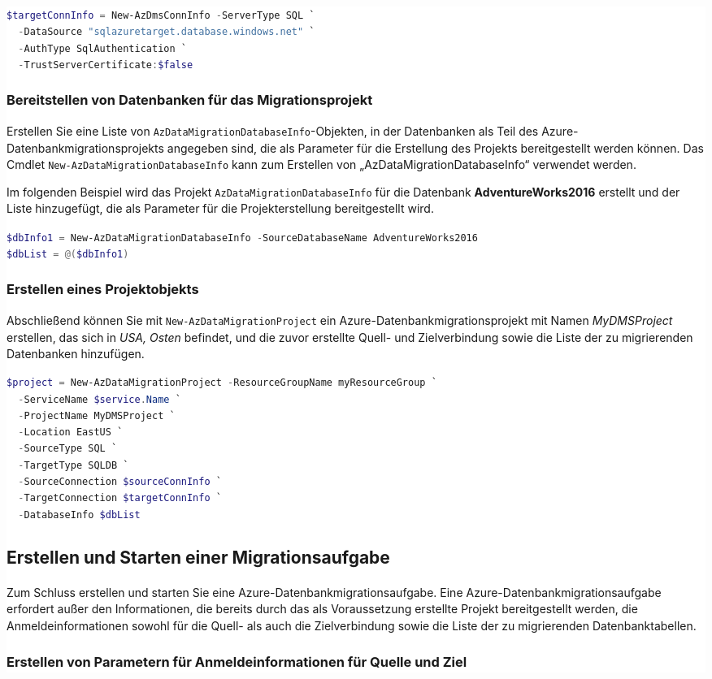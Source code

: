 ```powershell
$targetConnInfo = New-AzDmsConnInfo -ServerType SQL `
  -DataSource "sqlazuretarget.database.windows.net" `
  -AuthType SqlAuthentication `
  -TrustServerCertificate:$false
```

### <a name="provide-databases-for-the-migration-project"></a>Bereitstellen von Datenbanken für das Migrationsprojekt

Erstellen Sie eine Liste von `AzDataMigrationDatabaseInfo`-Objekten, in der Datenbanken als Teil des Azure-Datenbankmigrationsprojekts angegeben sind, die als Parameter für die Erstellung des Projekts bereitgestellt werden können. Das Cmdlet `New-AzDataMigrationDatabaseInfo` kann zum Erstellen von „AzDataMigrationDatabaseInfo“ verwendet werden. 

Im folgenden Beispiel wird das Projekt `AzDataMigrationDatabaseInfo` für die Datenbank **AdventureWorks2016** erstellt und der Liste hinzugefügt, die als Parameter für die Projekterstellung bereitgestellt wird.

```powershell
$dbInfo1 = New-AzDataMigrationDatabaseInfo -SourceDatabaseName AdventureWorks2016
$dbList = @($dbInfo1)
```

### <a name="create-a-project-object"></a>Erstellen eines Projektobjekts

Abschließend können Sie mit `New-AzDataMigrationProject` ein Azure-Datenbankmigrationsprojekt mit Namen *MyDMSProject* erstellen, das sich in *USA, Osten* befindet, und die zuvor erstellte Quell- und Zielverbindung sowie die Liste der zu migrierenden Datenbanken hinzufügen.

```powershell
$project = New-AzDataMigrationProject -ResourceGroupName myResourceGroup `
  -ServiceName $service.Name `
  -ProjectName MyDMSProject `
  -Location EastUS `
  -SourceType SQL `
  -TargetType SQLDB `
  -SourceConnection $sourceConnInfo `
  -TargetConnection $targetConnInfo `
  -DatabaseInfo $dbList
```

## <a name="create-and-start-a-migration-task"></a>Erstellen und Starten einer Migrationsaufgabe

Zum Schluss erstellen und starten Sie eine Azure-Datenbankmigrationsaufgabe. Eine Azure-Datenbankmigrationsaufgabe erfordert außer den Informationen, die bereits durch das als Voraussetzung erstellte Projekt bereitgestellt werden, die Anmeldeinformationen sowohl für die Quell- als auch die Zielverbindung sowie die Liste der zu migrierenden Datenbanktabellen.

### <a name="create-credential-parameters-for-source-and-target"></a>Erstellen von Parametern für Anmeldeinformationen für Quelle und Ziel
